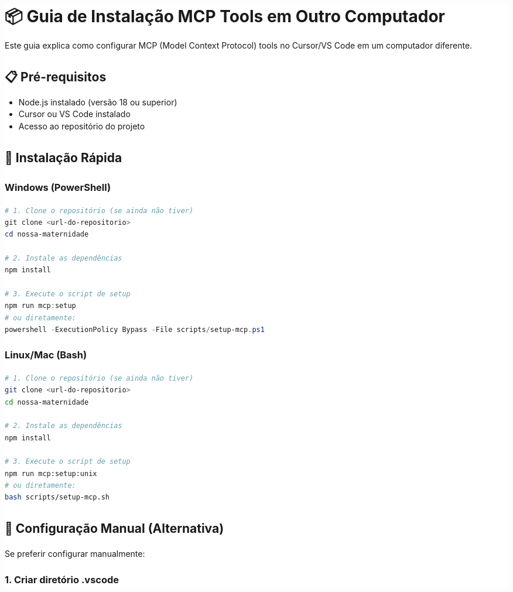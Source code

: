 # 📦 Guia de Instalação MCP Tools em Outro Computador

Este guia explica como configurar MCP (Model Context Protocol) tools no Cursor/VS Code em um computador diferente.

## 📋 Pré-requisitos

- Node.js instalado (versão 18 ou superior)
- Cursor ou VS Code instalado
- Acesso ao repositório do projeto

## 🚀 Instalação Rápida

### Windows (PowerShell)

```powershell
# 1. Clone o repositório (se ainda não tiver)
git clone <url-do-repositorio>
cd nossa-maternidade

# 2. Instale as dependências
npm install

# 3. Execute o script de setup
npm run mcp:setup
# ou diretamente:
powershell -ExecutionPolicy Bypass -File scripts/setup-mcp.ps1
```

### Linux/Mac (Bash)

```bash
# 1. Clone o repositório (se ainda não tiver)
git clone <url-do-repositorio>
cd nossa-maternidade

# 2. Instale as dependências
npm install

# 3. Execute o script de setup
npm run mcp:setup:unix
# ou diretamente:
bash scripts/setup-mcp.sh
```

## 📝 Configuração Manual (Alternativa)

Se preferir configurar manualmente:

### 1. Criar diretório .vscode

